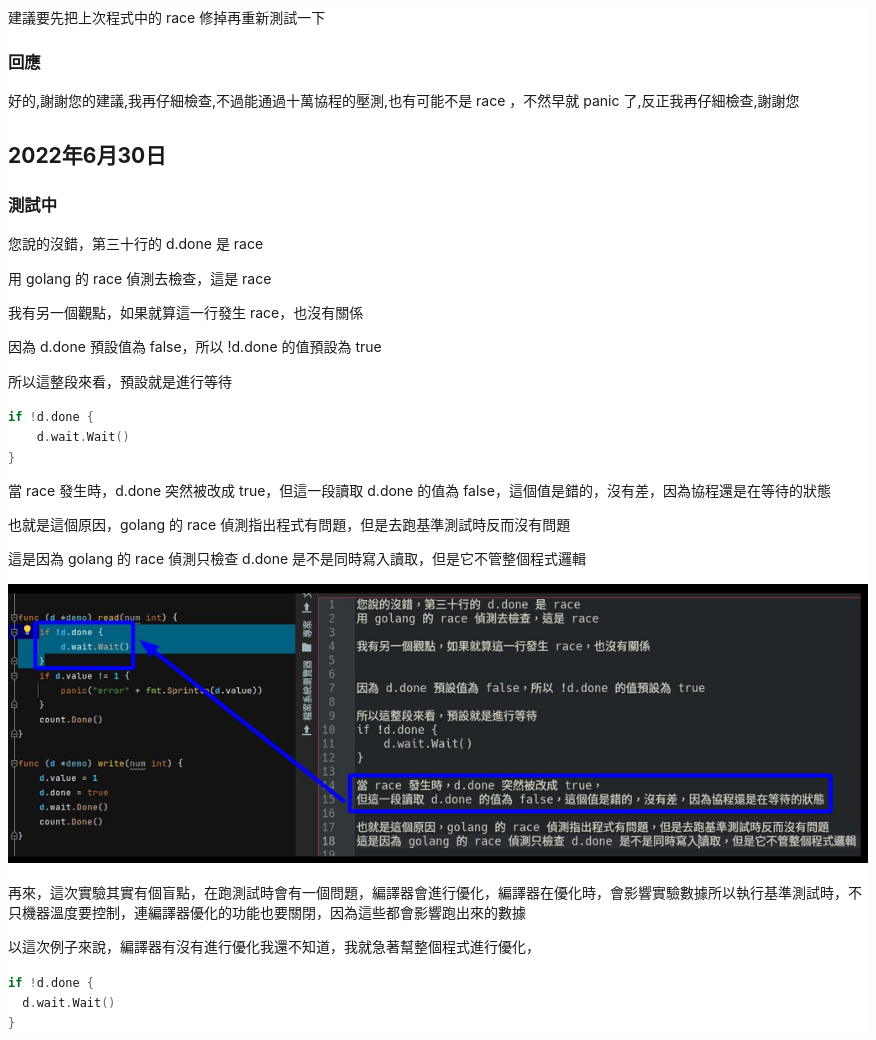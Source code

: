 建議要先把上次程式中的 race 修掉再重新測試一下

### 回應

好的,謝謝您的建議,我再仔細檢查,不過能通過十萬協程的壓測,也有可能不是 race ，不然早就 panic 了,反正我再仔細檢查,謝謝您

## 2022年6月30日

### 測試中

您說的沒錯，第三十行的 d.done 是 race

用 golang 的 race 偵測去檢查，這是 race

我有另一個觀點，如果就算這一行發生 race，也沒有關係

因為 d.done 預設值為 false，所以 !d.done 的值預設為 true

所以這整段來看，預設就是進行等待

```go
if !d.done {
	d.wait.Wait()
}
```

當 race 發生時，d.done 突然被改成 true，但這一段讀取 d.done 的值為 false，這個值是錯的，沒有差，因為協程還是在等待的狀態

也就是這個原因，golang 的 race 偵測指出程式有問題，但是去跑基準測試時反而沒有問題

這是因為 golang 的 race 偵測只檢查 d.done 是不是同時寫入讀取，但是它不管整個程式邏輯

<img src="../assets/image-20220714055628083.png" alt="image-20220714055628083" style="zoom:100%;" />

再來，這次實驗其實有個盲點，在跑測試時會有一個問題，編譯器會進行優化，編譯器在優化時，會影響實驗數據所以執行基準測試時，不只機器溫度要控制，連編譯器優化的功能也要關閉，因為這些都會影響跑出來的數據

以這次例子來說，編譯器有沒有進行優化我還不知道，我就急著幫整個程式進行優化，

```go
if !d.done {
  d.wait.Wait()
}
```
